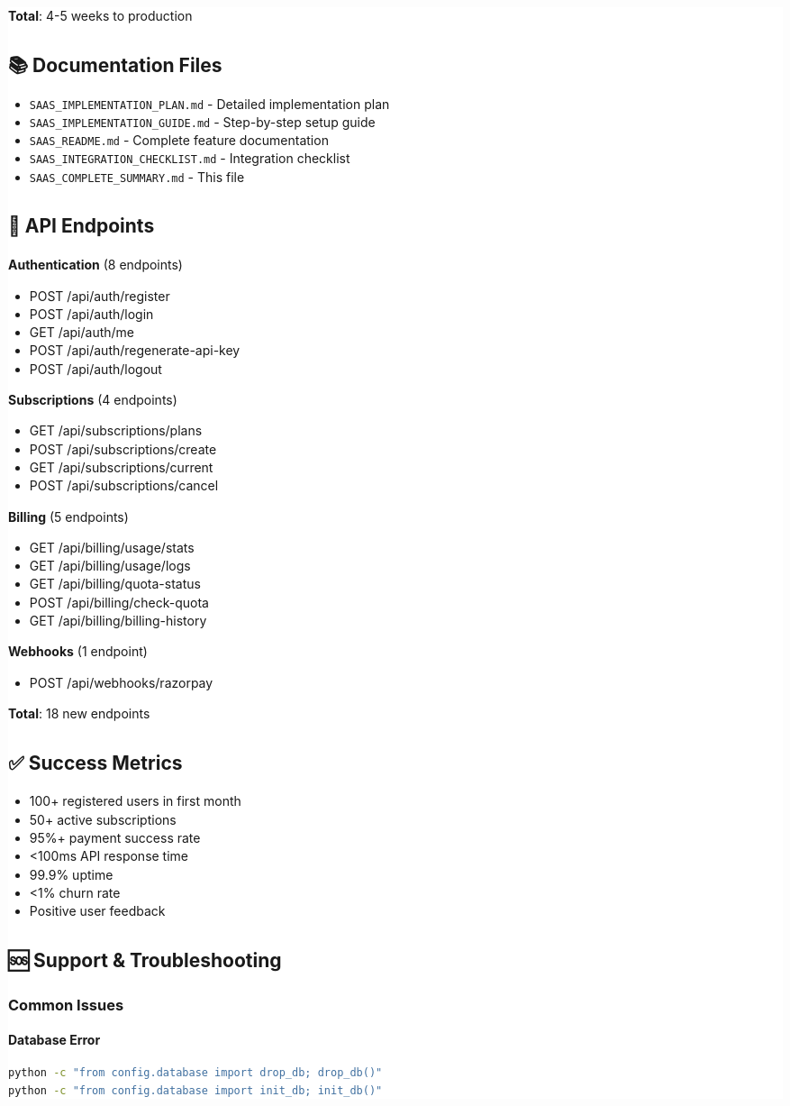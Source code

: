 **Total**: 4-5 weeks to production

## 📚 Documentation Files

- `SAAS_IMPLEMENTATION_PLAN.md` - Detailed implementation plan
- `SAAS_IMPLEMENTATION_GUIDE.md` - Step-by-step setup guide
- `SAAS_README.md` - Complete feature documentation
- `SAAS_INTEGRATION_CHECKLIST.md` - Integration checklist
- `SAAS_COMPLETE_SUMMARY.md` - This file

## 🔗 API Endpoints

**Authentication** (8 endpoints)
- POST /api/auth/register
- POST /api/auth/login
- GET /api/auth/me
- POST /api/auth/regenerate-api-key
- POST /api/auth/logout

**Subscriptions** (4 endpoints)
- GET /api/subscriptions/plans
- POST /api/subscriptions/create
- GET /api/subscriptions/current
- POST /api/subscriptions/cancel

**Billing** (5 endpoints)
- GET /api/billing/usage/stats
- GET /api/billing/usage/logs
- GET /api/billing/quota-status
- POST /api/billing/check-quota
- GET /api/billing/billing-history

**Webhooks** (1 endpoint)
- POST /api/webhooks/razorpay

**Total**: 18 new endpoints

## ✅ Success Metrics

- 100+ registered users in first month
- 50+ active subscriptions
- 95%+ payment success rate
- <100ms API response time
- 99.9% uptime
- <1% churn rate
- Positive user feedback

## 🆘 Support & Troubleshooting

### Common Issues

**Database Error**
```bash
python -c "from config.database import drop_db; drop_db()"
python -c "from config.database import init_db; init_db()"
```
